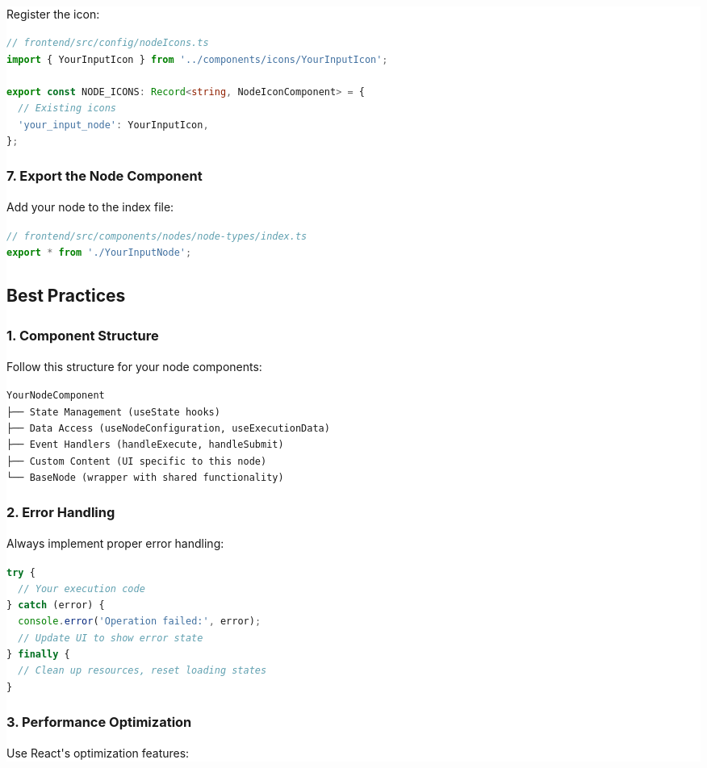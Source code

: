 Register the icon:

```typescript
// frontend/src/config/nodeIcons.ts
import { YourInputIcon } from '../components/icons/YourInputIcon';

export const NODE_ICONS: Record<string, NodeIconComponent> = {
  // Existing icons
  'your_input_node': YourInputIcon,
};
```

### 7. Export the Node Component

Add your node to the index file:

```typescript
// frontend/src/components/nodes/node-types/index.ts
export * from './YourInputNode';
```

## Best Practices

### 1. Component Structure

Follow this structure for your node components:

```
YourNodeComponent
├── State Management (useState hooks)
├── Data Access (useNodeConfiguration, useExecutionData)
├── Event Handlers (handleExecute, handleSubmit)
├── Custom Content (UI specific to this node)
└── BaseNode (wrapper with shared functionality)
```

### 2. Error Handling

Always implement proper error handling:

```typescript
try {
  // Your execution code
} catch (error) {
  console.error('Operation failed:', error);
  // Update UI to show error state
} finally {
  // Clean up resources, reset loading states
}
```

### 3. Performance Optimization

Use React's optimization features:
